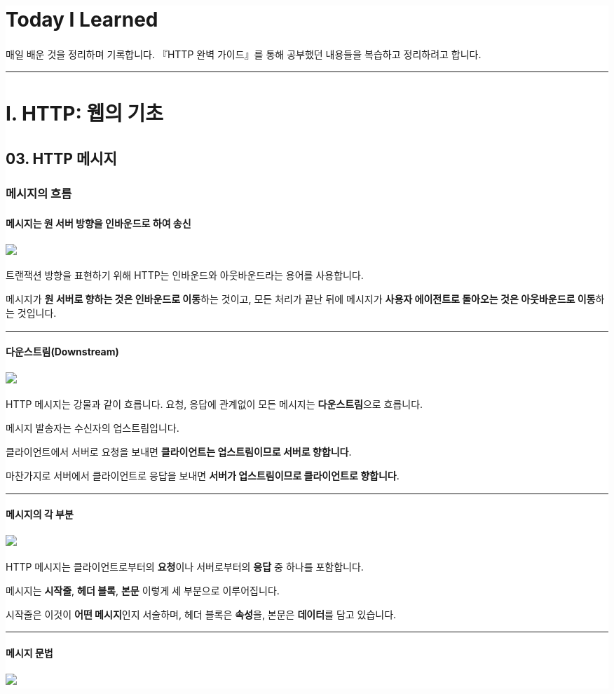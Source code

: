 # Today I Learned

매일 배운 것을 정리하며 기록합니다.
『HTTP 완벽 가이드』를 통해 공부했던 내용들을 복습하고 정리하려고 합니다.

---

# I. HTTP: 웹의 기초

## 03. HTTP 메시지

### 메시지의 흐름

#### 메시지는 원 서버 방향을 인바운드로 하여 송신

![](https://images.velog.io/images/qmasem/post/bb942d1f-0054-4450-a240-8f2438fbe67d/image.png)

트랜잭션 방향을 표현하기 위해 HTTP는 인바운드와 아웃바운드라는 용어를 사용합니다.

메시지가 **원 서버로 향하는 것은 인바운드로 이동**하는 것이고, 모든 처리가 끝난 뒤에 메시지가 **사용자 에이전트로 돌아오는 것은 아웃바운드로 이동**하는 것입니다.

---

#### 다운스트림(Downstream)

![](https://images.velog.io/images/qmasem/post/5a4fd1ba-d43f-4263-a97b-a5983ed324e1/image.png)

HTTP 메시지는 강물과 같이 흐릅니다.
요청, 응답에 관계없이 모든 메시지는 **다운스트림**으로 흐릅니다.

메시지 발송자는 수신자의 업스트림입니다.

클라이언트에서 서버로 요청을 보내면 **클라이언트는 업스트림이므로 서버로 향합니다**.

마찬가지로 서버에서 클라이언트로 응답을 보내면 **서버가 업스트림이므로 클라이언트로 향합니다**.

---

#### 메시지의 각 부분

![](https://images.velog.io/images/qmasem/post/faba34a0-67e1-4d25-8aa8-d2e856e71732/image.png)

HTTP 메시지는 클라이언트로부터의 **요청**이나 서버로부터의 **응답** 중 하나를 포함합니다.

메시지는 **시작줄**, **헤더 블록**, **본문** 이렇게 세 부분으로 이루어집니다.

시작줄은 이것이 **어떤 메시지**인지 서술하며, 헤더 블록은 **속성**을, 본문은 **데이터**를 담고 있습니다.

---

#### 메시지 문법

![](https://images.velog.io/images/qmasem/post/a7525b5d-6d42-4a2d-99f9-f4b2c0f80291/image.png)
